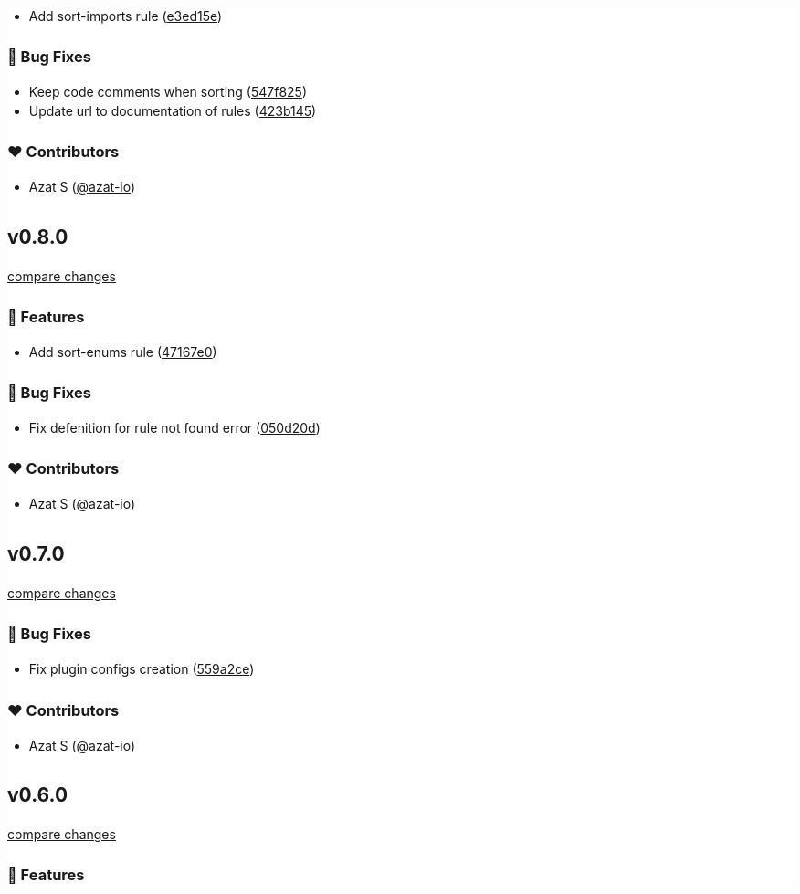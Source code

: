   - Add sort-imports rule ([e3ed15e](https://github.com/azat-io/eslint-plugin-perfectionist/commit/e3ed15e))

### 🐞 Bug Fixes

  - Keep code comments when sorting ([547f825](https://github.com/azat-io/eslint-plugin-perfectionist/commit/547f825))
  - Update url to documentation of rules ([423b145](https://github.com/azat-io/eslint-plugin-perfectionist/commit/423b145))

### ❤️  Contributors

- Azat S ([@azat-io](http://github.com/azat-io))

## v0.8.0

[compare changes](https://github.com/azat-io/eslint-plugin-perfectionist/compare/v0.7.0...v0.8.0)


### 🚀 Features

  - Add sort-enums rule ([47167e0](https://github.com/azat-io/eslint-plugin-perfectionist/commit/47167e0))

### 🐞 Bug Fixes

  - Fix defenition for rule not found error ([050d20d](https://github.com/azat-io/eslint-plugin-perfectionist/commit/050d20d))

### ❤️  Contributors

- Azat S ([@azat-io](http://github.com/azat-io))

## v0.7.0

[compare changes](https://github.com/azat-io/eslint-plugin-perfectionist/compare/v0.6.0...v0.7.0)


### 🐞 Bug Fixes

  - Fix plugin configs creation ([559a2ce](https://github.com/azat-io/eslint-plugin-perfectionist/commit/559a2ce))

### ❤️  Contributors

- Azat S ([@azat-io](http://github.com/azat-io))

## v0.6.0

[compare changes](https://github.com/azat-io/eslint-plugin-perfectionist/compare/v0.5.0...v0.6.0)


### 🚀 Features
